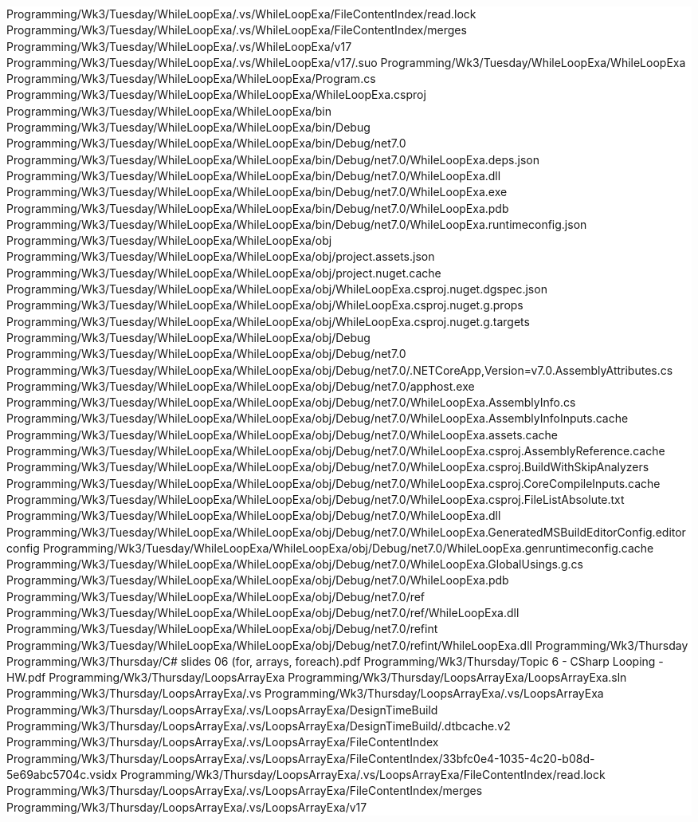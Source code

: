 Programming/Wk3/Tuesday/WhileLoopExa/.vs/WhileLoopExa/FileContentIndex/read.lock
Programming/Wk3/Tuesday/WhileLoopExa/.vs/WhileLoopExa/FileContentIndex/merges
Programming/Wk3/Tuesday/WhileLoopExa/.vs/WhileLoopExa/v17
Programming/Wk3/Tuesday/WhileLoopExa/.vs/WhileLoopExa/v17/.suo
Programming/Wk3/Tuesday/WhileLoopExa/WhileLoopExa
Programming/Wk3/Tuesday/WhileLoopExa/WhileLoopExa/Program.cs
Programming/Wk3/Tuesday/WhileLoopExa/WhileLoopExa/WhileLoopExa.csproj
Programming/Wk3/Tuesday/WhileLoopExa/WhileLoopExa/bin
Programming/Wk3/Tuesday/WhileLoopExa/WhileLoopExa/bin/Debug
Programming/Wk3/Tuesday/WhileLoopExa/WhileLoopExa/bin/Debug/net7.0
Programming/Wk3/Tuesday/WhileLoopExa/WhileLoopExa/bin/Debug/net7.0/WhileLoopExa.deps.json
Programming/Wk3/Tuesday/WhileLoopExa/WhileLoopExa/bin/Debug/net7.0/WhileLoopExa.dll
Programming/Wk3/Tuesday/WhileLoopExa/WhileLoopExa/bin/Debug/net7.0/WhileLoopExa.exe
Programming/Wk3/Tuesday/WhileLoopExa/WhileLoopExa/bin/Debug/net7.0/WhileLoopExa.pdb
Programming/Wk3/Tuesday/WhileLoopExa/WhileLoopExa/bin/Debug/net7.0/WhileLoopExa.runtimeconfig.json
Programming/Wk3/Tuesday/WhileLoopExa/WhileLoopExa/obj
Programming/Wk3/Tuesday/WhileLoopExa/WhileLoopExa/obj/project.assets.json
Programming/Wk3/Tuesday/WhileLoopExa/WhileLoopExa/obj/project.nuget.cache
Programming/Wk3/Tuesday/WhileLoopExa/WhileLoopExa/obj/WhileLoopExa.csproj.nuget.dgspec.json
Programming/Wk3/Tuesday/WhileLoopExa/WhileLoopExa/obj/WhileLoopExa.csproj.nuget.g.props
Programming/Wk3/Tuesday/WhileLoopExa/WhileLoopExa/obj/WhileLoopExa.csproj.nuget.g.targets
Programming/Wk3/Tuesday/WhileLoopExa/WhileLoopExa/obj/Debug
Programming/Wk3/Tuesday/WhileLoopExa/WhileLoopExa/obj/Debug/net7.0
Programming/Wk3/Tuesday/WhileLoopExa/WhileLoopExa/obj/Debug/net7.0/.NETCoreApp,Version=v7.0.AssemblyAttributes.cs
Programming/Wk3/Tuesday/WhileLoopExa/WhileLoopExa/obj/Debug/net7.0/apphost.exe
Programming/Wk3/Tuesday/WhileLoopExa/WhileLoopExa/obj/Debug/net7.0/WhileLoopExa.AssemblyInfo.cs
Programming/Wk3/Tuesday/WhileLoopExa/WhileLoopExa/obj/Debug/net7.0/WhileLoopExa.AssemblyInfoInputs.cache
Programming/Wk3/Tuesday/WhileLoopExa/WhileLoopExa/obj/Debug/net7.0/WhileLoopExa.assets.cache
Programming/Wk3/Tuesday/WhileLoopExa/WhileLoopExa/obj/Debug/net7.0/WhileLoopExa.csproj.AssemblyReference.cache
Programming/Wk3/Tuesday/WhileLoopExa/WhileLoopExa/obj/Debug/net7.0/WhileLoopExa.csproj.BuildWithSkipAnalyzers
Programming/Wk3/Tuesday/WhileLoopExa/WhileLoopExa/obj/Debug/net7.0/WhileLoopExa.csproj.CoreCompileInputs.cache
Programming/Wk3/Tuesday/WhileLoopExa/WhileLoopExa/obj/Debug/net7.0/WhileLoopExa.csproj.FileListAbsolute.txt
Programming/Wk3/Tuesday/WhileLoopExa/WhileLoopExa/obj/Debug/net7.0/WhileLoopExa.dll
Programming/Wk3/Tuesday/WhileLoopExa/WhileLoopExa/obj/Debug/net7.0/WhileLoopExa.GeneratedMSBuildEditorConfig.editorconfig
Programming/Wk3/Tuesday/WhileLoopExa/WhileLoopExa/obj/Debug/net7.0/WhileLoopExa.genruntimeconfig.cache
Programming/Wk3/Tuesday/WhileLoopExa/WhileLoopExa/obj/Debug/net7.0/WhileLoopExa.GlobalUsings.g.cs
Programming/Wk3/Tuesday/WhileLoopExa/WhileLoopExa/obj/Debug/net7.0/WhileLoopExa.pdb
Programming/Wk3/Tuesday/WhileLoopExa/WhileLoopExa/obj/Debug/net7.0/ref
Programming/Wk3/Tuesday/WhileLoopExa/WhileLoopExa/obj/Debug/net7.0/ref/WhileLoopExa.dll
Programming/Wk3/Tuesday/WhileLoopExa/WhileLoopExa/obj/Debug/net7.0/refint
Programming/Wk3/Tuesday/WhileLoopExa/WhileLoopExa/obj/Debug/net7.0/refint/WhileLoopExa.dll
Programming/Wk3/Thursday
Programming/Wk3/Thursday/C# slides 06 (for, arrays, foreach).pdf
Programming/Wk3/Thursday/Topic 6 - CSharp Looping - HW.pdf
Programming/Wk3/Thursday/LoopsArrayExa
Programming/Wk3/Thursday/LoopsArrayExa/LoopsArrayExa.sln
Programming/Wk3/Thursday/LoopsArrayExa/.vs
Programming/Wk3/Thursday/LoopsArrayExa/.vs/LoopsArrayExa
Programming/Wk3/Thursday/LoopsArrayExa/.vs/LoopsArrayExa/DesignTimeBuild
Programming/Wk3/Thursday/LoopsArrayExa/.vs/LoopsArrayExa/DesignTimeBuild/.dtbcache.v2
Programming/Wk3/Thursday/LoopsArrayExa/.vs/LoopsArrayExa/FileContentIndex
Programming/Wk3/Thursday/LoopsArrayExa/.vs/LoopsArrayExa/FileContentIndex/33bfc0e4-1035-4c20-b08d-5e69abc5704c.vsidx
Programming/Wk3/Thursday/LoopsArrayExa/.vs/LoopsArrayExa/FileContentIndex/read.lock
Programming/Wk3/Thursday/LoopsArrayExa/.vs/LoopsArrayExa/FileContentIndex/merges
Programming/Wk3/Thursday/LoopsArrayExa/.vs/LoopsArrayExa/v17